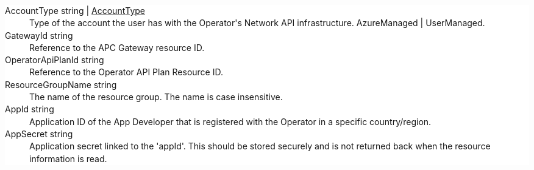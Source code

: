 <div>
<pulumi-choosable type="language" values="go">
<dl class="resources-properties"><dt class="property-required property-replacement"
            title="Required">
        <span id="accounttype_go">
<a data-swiftype-name="resource-property" data-swiftype-type="text" href="#accounttype_go" style="color: inherit; text-decoration: inherit;">Account<wbr>Type</a>
</span>
        <span class="property-indicator"></span>
        <span class="property-type">string | <a href="#accounttype">Account<wbr>Type</a></span>
    </dt>
    <dd>Type of the account the user has with the Operator's Network API infrastructure. AzureManaged | UserManaged.</dd><dt class="property-required property-replacement"
            title="Required">
        <span id="gatewayid_go">
<a data-swiftype-name="resource-property" data-swiftype-type="text" href="#gatewayid_go" style="color: inherit; text-decoration: inherit;">Gateway<wbr>Id</a>
</span>
        <span class="property-indicator"></span>
        <span class="property-type">string</span>
    </dt>
    <dd>Reference to the APC Gateway resource ID.</dd><dt class="property-required"
            title="Required">
        <span id="operatorapiplanid_go">
<a data-swiftype-name="resource-property" data-swiftype-type="text" href="#operatorapiplanid_go" style="color: inherit; text-decoration: inherit;">Operator<wbr>Api<wbr>Plan<wbr>Id</a>
</span>
        <span class="property-indicator"></span>
        <span class="property-type">string</span>
    </dt>
    <dd>Reference to the Operator API Plan Resource ID.</dd><dt class="property-required property-replacement"
            title="Required">
        <span id="resourcegroupname_go">
<a data-swiftype-name="resource-property" data-swiftype-type="text" href="#resourcegroupname_go" style="color: inherit; text-decoration: inherit;">Resource<wbr>Group<wbr>Name</a>
</span>
        <span class="property-indicator"></span>
        <span class="property-type">string</span>
    </dt>
    <dd>The name of the resource group. The name is case insensitive.</dd><dt class="property-optional"
            title="Optional">
        <span id="appid_go">
<a data-swiftype-name="resource-property" data-swiftype-type="text" href="#appid_go" style="color: inherit; text-decoration: inherit;">App<wbr>Id</a>
</span>
        <span class="property-indicator"></span>
        <span class="property-type">string</span>
    </dt>
    <dd>Application ID of the App Developer that is registered with the Operator in a specific country/region.</dd><dt class="property-optional"
            title="Optional">
        <span id="appsecret_go">
<a data-swiftype-name="resource-property" data-swiftype-type="text" href="#appsecret_go" style="color: inherit; text-decoration: inherit;">App<wbr>Secret</a>
</span>
        <span class="property-indicator"></span>
        <span class="property-type">string</span>
    </dt>
    <dd>Application secret linked to the 'appId'. This should be stored securely and is not returned back when the resource information is read.</dd><dt class="property-optional"
            title="Optional">
        <span id="configuredapplication_go">